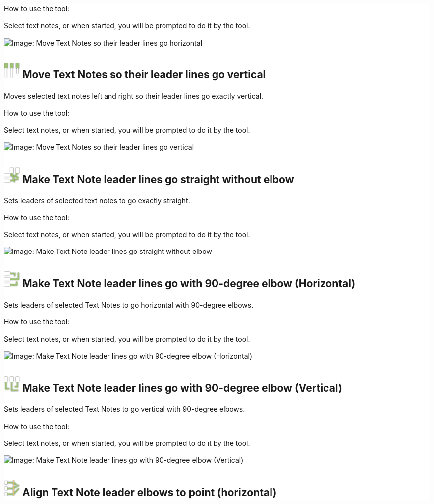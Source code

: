 How to use the tool:

Select text notes, or when started, you will be prompted to do it by the tool. 

![Image: Move Text Notes so their leader lines go horizontal](https://drive.google.com/uc?export=view&id=1CyPjo4_zKrqsmQaVhP4ymtYiikNXmwZd)  

## <a id="move-text-notes-so-their-leader-lines-go-vertical"></a> ![Move Text Notes so their leader lines go vertical](/images/Tools/Drafter/Icons/Text_Leader_StraightHeadV.png) Move Text Notes so their leader lines go vertical

Moves selected text notes left and right so their leader lines go exactly vertical.

How to use the tool:

Select text notes, or when started, you will be prompted to do it by the tool. 

![Image: Move Text Notes so their leader lines go vertical](https://drive.google.com/uc?export=view&id=1D-5iyHBEtPVVvZQqYipJSxdMU9twu8m0)  

## <a id="make-text-note-leader-lines-go-straight-without-elbow"></a> ![Make Text Note leader lines go straight without elbow](/images/Tools/Drafter/Icons/TextNotes_Leader_NoElbow.png) Make Text Note leader lines go straight without elbow

Sets leaders of selected text notes to go exactly straight.

How to use the tool:

Select text notes, or when started, you will be prompted to do it by the tool. 

![Image: Make Text Note leader lines go straight without elbow](https://drive.google.com/uc?export=view&id=1D6uwrWuIoZhCaiUL1Azer8ldiZ-B41u9)  

## <a id="make-text-note-leader-lines-go-with-90-degree-elbow-(horizontal)"></a> ![Make Text Note leader lines go with 90-degree elbow (Horizontal)](/images/Tools/Drafter/Icons/TextNotes_Leader_90dH.png) Make Text Note leader lines go with 90-degree elbow (Horizontal)

Sets leaders of selected Text Notes to go horizontal with 90-degree elbows.

How to use the tool:

Select text notes, or when started, you will be prompted to do it by the tool. 

![Image: Make Text Note leader lines go with 90-degree elbow (Horizontal)](https://drive.google.com/uc?export=view&id=1D2twPwpUYJmWFxU1OV5PKINc5PYcgrUn)  

## <a id="make-text-note-leader-lines-go-with-90-degree-elbow-(vertical)"></a> ![Make Text Note leader lines go with 90-degree elbow (Vertical)](/images/Tools/Drafter/Icons/TextNotes_Leader_90dV.png) Make Text Note leader lines go with 90-degree elbow (Vertical)

Sets leaders of selected Text Notes to go vertical with 90-degree elbows.

How to use the tool:

Select text notes, or when started, you will be prompted to do it by the tool. 

![Image: Make Text Note leader lines go with 90-degree elbow (Vertical)](https://drive.google.com/uc?export=view&id=1D8GpvlIwquBTrN3RetCUiHb5sTiOzugq)  

## <a id="align-text-note-leader-elbows-to-point-(horizontal)"></a> ![Align Text Note leader elbows to point (horizontal)](/images/Tools/Drafter/Icons/TextNotes_Leader_PointH.png) Align Text Note leader elbows to point (horizontal)
